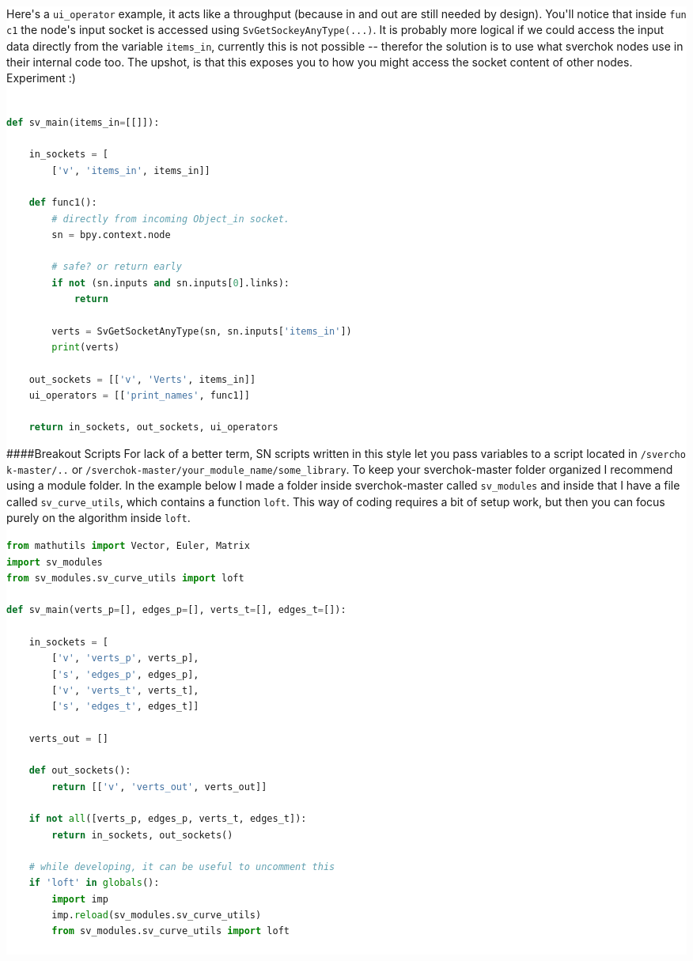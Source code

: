 Here's a `ui_operator` example, it acts like a throughput (because in and out are still needed by design). You'll notice that inside `func1` the node's input socket is accessed using `SvGetSockeyAnyType(...)`. It is probably more logical if we could access the input data directly from the variable `items_in`, currently this is not possible -- therefor the solution is to use what sverchok nodes use in their internal code too. The upshot, is that this exposes you to how you might access the socket content of other nodes. Experiment :)

```python

def sv_main(items_in=[[]]):
 
    in_sockets = [
        ['v', 'items_in', items_in]]
 
    def func1():
        # directly from incoming Object_in socket.
        sn = bpy.context.node
        
        # safe? or return early
        if not (sn.inputs and sn.inputs[0].links):
            return

        verts = SvGetSocketAnyType(sn, sn.inputs['items_in'])
        print(verts)
 
    out_sockets = [['v', 'Verts', items_in]]
    ui_operators = [['print_names', func1]]
 
    return in_sockets, out_sockets, ui_operators
```

####Breakout Scripts
For lack of a better term, SN scripts written in this style let you pass variables to a script located in `/sverchok-master/..` or `/sverchok-master/your_module_name/some_library`. To keep your sverchok-master folder organized I recommend using a module folder. In the example below I made a folder inside sverchok-master called `sv_modules` and inside that I have a file called `sv_curve_utils`, which contains a function `loft`. This way of coding requires a bit of setup work, but then you can focus purely on the algorithm inside `loft`.
```python
from mathutils import Vector, Euler, Matrix
import sv_modules
from sv_modules.sv_curve_utils import loft
 
def sv_main(verts_p=[], edges_p=[], verts_t=[], edges_t=[]):
 
    in_sockets = [
        ['v', 'verts_p', verts_p],
        ['s', 'edges_p', edges_p],
        ['v', 'verts_t', verts_t],
        ['s', 'edges_t', edges_t]]
 
    verts_out = []

    def out_sockets():
        return [['v', 'verts_out', verts_out]]
 
    if not all([verts_p, edges_p, verts_t, edges_t]):
        return in_sockets, out_sockets()

    # while developing, it can be useful to uncomment this 
    if 'loft' in globals():
        import imp
        imp.reload(sv_modules.sv_curve_utils)
        from sv_modules.sv_curve_utils import loft
 
```